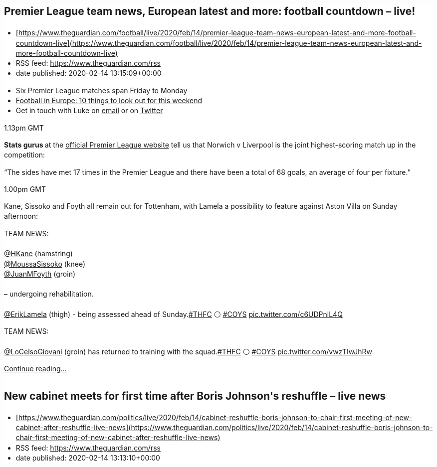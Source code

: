 ## Premier League team news, European latest and more: football countdown – live!
 - [https://www.theguardian.com/football/live/2020/feb/14/premier-league-team-news-european-latest-and-more-football-countdown-live](https://www.theguardian.com/football/live/2020/feb/14/premier-league-team-news-european-latest-and-more-football-countdown-live)
 - RSS feed: https://www.theguardian.com/rss
 - date published: 2020-02-14 13:15:09+00:00

<ul><li>Six Premier League matches span Friday to Monday</li><li><a href="https://www.theguardian.com/football/blog/2020/feb/14/football-around-europe-10-things-to-look-out-for-this-weekend">Football in Europe: 10 things to look out for this weekend</a></li><li>Get in touch with Luke on <a href="mailto:luke.mclaughlin.casual@theguardian.com">email</a> or on <a href="https://twitter.com/LukeMcLaughlin">Twitter</a></li></ul><p class="block-time published-time"> <time datetime="2020-02-14T13:13:40.301Z">1.13pm <span class="timezone">GMT</span></time> </p><p><strong>Stats gurus </strong>at the <a href="https://www.premierleague.com/news/1608811">official Premier League website</a> tell us that Norwich v Liverpool is the joint highest-scoring match up in the competition:</p><p>“The sides have met 17 times in the Premier League and there have been a total of 68 goals, an average of four per fixture.”</p><p class="block-time published-time"> <time datetime="2020-02-14T13:00:09.267Z">1.00pm <span class="timezone">GMT</span></time> </p><p>Kane, Sissoko and Foyth all remain out for Tottenham, with Lamela a possibility to feature against Aston Villa on Sunday afternoon:</p><p dir="ltr" lang="en">TEAM NEWS:<br /><br /> <a href="https://twitter.com/HKane?ref_src=twsrc%5Etfw">@HKane</a> (hamstring)<br /> <a href="https://twitter.com/MoussaSissoko?ref_src=twsrc%5Etfw">@MoussaSissoko</a> (knee)<br /> <a href="https://twitter.com/JuanMFoyth?ref_src=twsrc%5Etfw">@JuanMFoyth</a> (groin)<br /><br />– undergoing rehabilitation.<br /><br /> <a href="https://twitter.com/ErikLamela?ref_src=twsrc%5Etfw">@ErikLamela</a> (thigh) - being assessed ahead of Sunday.<a href="https://twitter.com/hashtag/THFC?src=hash&amp;ref_src=twsrc%5Etfw">#THFC</a> ⚪️ <a href="https://twitter.com/hashtag/COYS?src=hash&amp;ref_src=twsrc%5Etfw">#COYS</a> <a href="https://t.co/c6UDPnlL4Q">pic.twitter.com/c6UDPnlL4Q</a></p><p dir="ltr" lang="en">TEAM NEWS:<br /><br /> <a href="https://twitter.com/LoCelsoGiovani?ref_src=twsrc%5Etfw">@LoCelsoGiovani</a> (groin) has returned to training with the squad.<a href="https://twitter.com/hashtag/THFC?src=hash&amp;ref_src=twsrc%5Etfw">#THFC</a> ⚪️ <a href="https://twitter.com/hashtag/COYS?src=hash&amp;ref_src=twsrc%5Etfw">#COYS</a> <a href="https://t.co/vwzTIwJhRw">pic.twitter.com/vwzTIwJhRw</a></p> <a href="https://www.theguardian.com/football/live/2020/feb/14/premier-league-team-news-european-latest-and-more-football-countdown-live">Continue reading...</a>

## New cabinet meets for first time after Boris Johnson's reshuffle – live news
 - [https://www.theguardian.com/politics/live/2020/feb/14/cabinet-reshuffle-boris-johnson-to-chair-first-meeting-of-new-cabinet-after-reshuffle-live-news](https://www.theguardian.com/politics/live/2020/feb/14/cabinet-reshuffle-boris-johnson-to-chair-first-meeting-of-new-cabinet-after-reshuffle-live-news)
 - RSS feed: https://www.theguardian.com/rss
 - date published: 2020-02-14 13:13:10+00:00
